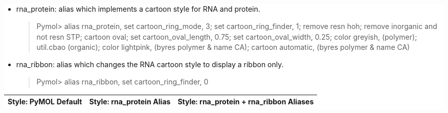 - rna_protein: alias which implements a cartoon style for RNA and protein.
    > Pymol> alias rna_protein, set cartoon_ring_mode, 3; set cartoon_ring_finder, 1; remove resn hoh; remove inorganic and not resn STP; cartoon oval; set cartoon_oval_length, 0.75; set cartoon_oval_width, 0.25; color greyish, (polymer); util.cbao (organic); color lightpink, (byres polymer & name CA); cartoon automatic, (byres polymer & name CA)

- rna_ribbon: alias which changes the RNA cartoon style to display a ribbon only.
    > Pymol> alias rna_ribbon, set cartoon_ring_finder, 0


|Style: PyMOL Default|Style: rna_protein Alias|Style: rna_protein + rna_ribbon Aliases|
|:-:|:-:|:-:|